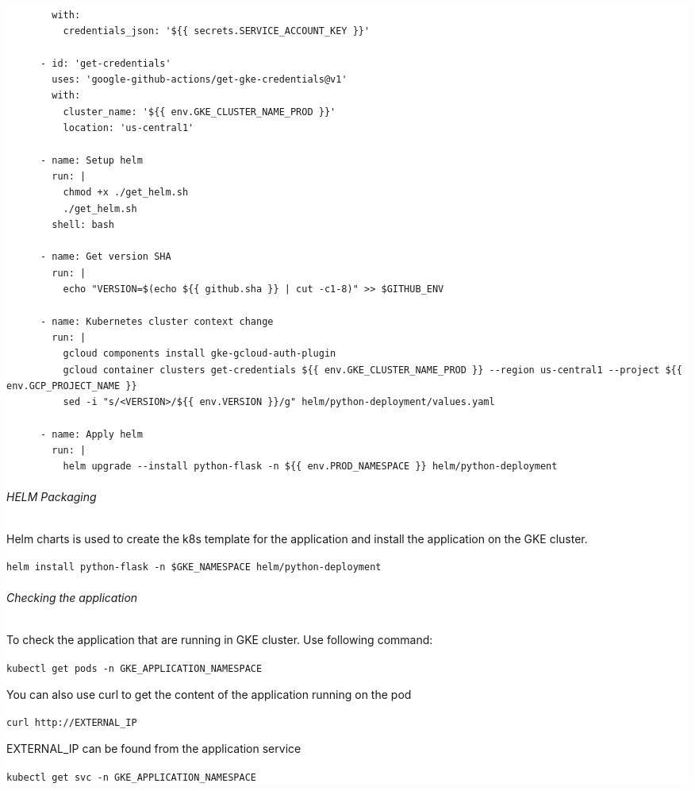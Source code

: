 ```
        with:
          credentials_json: '${{ secrets.SERVICE_ACCOUNT_KEY }}'

      - id: 'get-credentials'
        uses: 'google-github-actions/get-gke-credentials@v1'
        with:
          cluster_name: '${{ env.GKE_CLUSTER_NAME_PROD }}'
          location: 'us-central1'

      - name: Setup helm
        run: |
          chmod +x ./get_helm.sh
          ./get_helm.sh
        shell: bash
          
      - name: Get version SHA
        run: |
          echo "VERSION=$(echo ${{ github.sha }} | cut -c1-8)" >> $GITHUB_ENV

      - name: Kubernetes cluster context change
        run: |
          gcloud components install gke-gcloud-auth-plugin
          gcloud container clusters get-credentials ${{ env.GKE_CLUSTER_NAME_PROD }} --region us-central1 --project ${{ env.GCP_PROJECT_NAME }}
          sed -i "s/<VERSION>/${{ env.VERSION }}/g" helm/python-deployment/values.yaml

      - name: Apply helm 
        run: |
          helm upgrade --install python-flask -n ${{ env.PROD_NAMESPACE }} helm/python-deployment
```
###### HELM Packaging

Helm charts is used to create the k8s template for the application and install the application on the GKE cluster.

```
helm install python-flask -n $GKE_NAMESPACE helm/python-deployment
```

###### Checking  the application

To check the application that are running in GKE cluster. Use following command:

```
kubectl get pods -n GKE_APPLICATION_NAMESPACE
```

You can also use curl to get the content of the application running on the pod

```
curl http://EXTERNAL_IP
```

EXTERNAL_IP can be found from the application service

```
kubectl get svc -n GKE_APPLICATION_NAMESPACE
```
